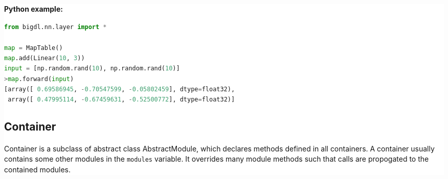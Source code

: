 **Python example:**
```python
from bigdl.nn.layer import *

map = MapTable()
map.add(Linear(10, 3))
input = [np.random.rand(10), np.random.rand(10)]
>map.forward(input)
[array([ 0.69586945, -0.70547599, -0.05802459], dtype=float32),
 array([ 0.47995114, -0.67459631, -0.52500772], dtype=float32)]
```

## Container ##

Container is a subclass of abstract class AbstractModule, which
declares methods defined in all containers. A container usually
contains some other modules in the `modules` variable. It overrides
many module methods such that calls are propogated to the contained
modules.

